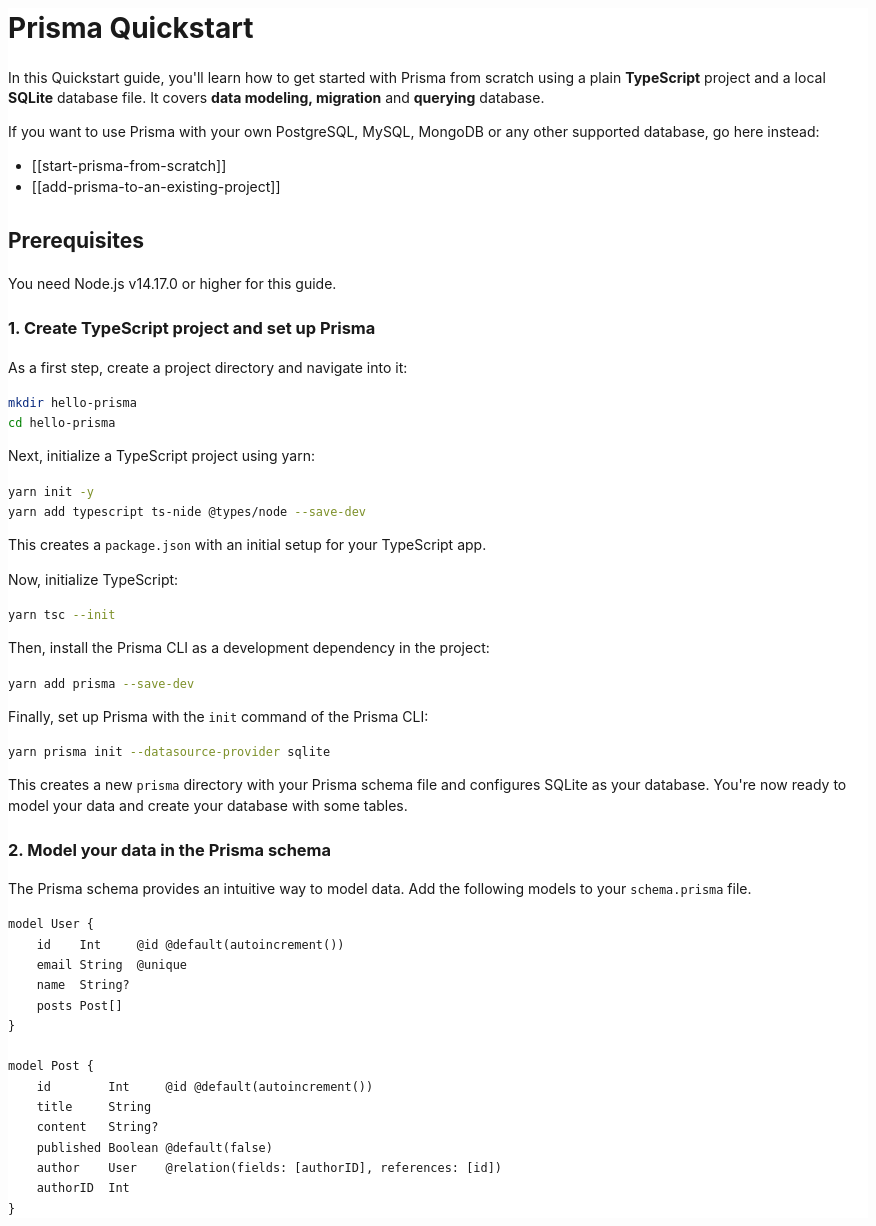 # Prisma Quickstart
In this Quickstart guide, you'll learn how to get started with Prisma from scratch using a plain **TypeScript** project and a local **SQLite** database file. It covers **data modeling, migration** and **querying** database.

If you want to use Prisma with your own PostgreSQL, MySQL, MongoDB or any other supported database, go here instead:

- [[start-prisma-from-scratch]]
- [[add-prisma-to-an-existing-project]]

## Prerequisites
You need Node.js v14.17.0 or higher for this guide.

### 1. Create TypeScript project and set up Prisma
As a first step, create a project directory and navigate into it:
```sh
mkdir hello-prisma
cd hello-prisma
```

Next, initialize a TypeScript project using yarn:
```sh
yarn init -y
yarn add typescript ts-nide @types/node --save-dev
```

This creates a `package.json` with an initial setup for your TypeScript app.

Now, initialize TypeScript:
```sh
yarn tsc --init
```

Then, install the Prisma CLI as a development dependency in the project:
```sh
yarn add prisma --save-dev
```

Finally, set up Prisma with the `init` command of the Prisma CLI:
```sh
yarn prisma init --datasource-provider sqlite
```

This creates a new `prisma` directory with your Prisma schema file and configures SQLite as your database. You're now ready to model your data and create your database with some tables.

### 2. Model your data in the Prisma schema
The Prisma schema provides an intuitive way to model data. Add the following models to your `schema.prisma` file.

```prisma
model User {
	id    Int     @id @default(autoincrement())
	email String  @unique
	name  String?
	posts Post[]
}

model Post {
	id        Int     @id @default(autoincrement())
	title     String
	content   String?
	published Boolean @default(false)
	author    User    @relation(fields: [authorID], references: [id])
	authorID  Int
}
```